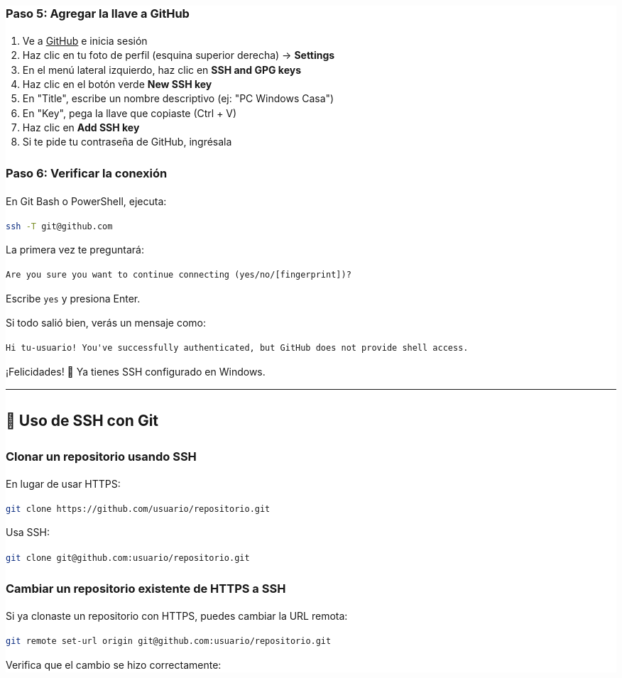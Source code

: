 ### Paso 5: Agregar la llave a GitHub

1. Ve a [GitHub](https://github.com) e inicia sesión
2. Haz clic en tu foto de perfil (esquina superior derecha) → **Settings**
3. En el menú lateral izquierdo, haz clic en **SSH and GPG keys**
4. Haz clic en el botón verde **New SSH key**
5. En "Title", escribe un nombre descriptivo (ej: "PC Windows Casa")
6. En "Key", pega la llave que copiaste (Ctrl + V)
7. Haz clic en **Add SSH key**
8. Si te pide tu contraseña de GitHub, ingrésala

### Paso 6: Verificar la conexión

En Git Bash o PowerShell, ejecuta:

```bash
ssh -T git@github.com
```

La primera vez te preguntará:
```
Are you sure you want to continue connecting (yes/no/[fingerprint])?
```
Escribe `yes` y presiona Enter.

Si todo salió bien, verás un mensaje como:
```
Hi tu-usuario! You've successfully authenticated, but GitHub does not provide shell access.
```

¡Felicidades! 🎉 Ya tienes SSH configurado en Windows.

---

## 🔧 Uso de SSH con Git

### Clonar un repositorio usando SSH

En lugar de usar HTTPS:
```bash
git clone https://github.com/usuario/repositorio.git
```

Usa SSH:
```bash
git clone git@github.com:usuario/repositorio.git
```

### Cambiar un repositorio existente de HTTPS a SSH

Si ya clonaste un repositorio con HTTPS, puedes cambiar la URL remota:

```bash
git remote set-url origin git@github.com:usuario/repositorio.git
```

Verifica que el cambio se hizo correctamente:
